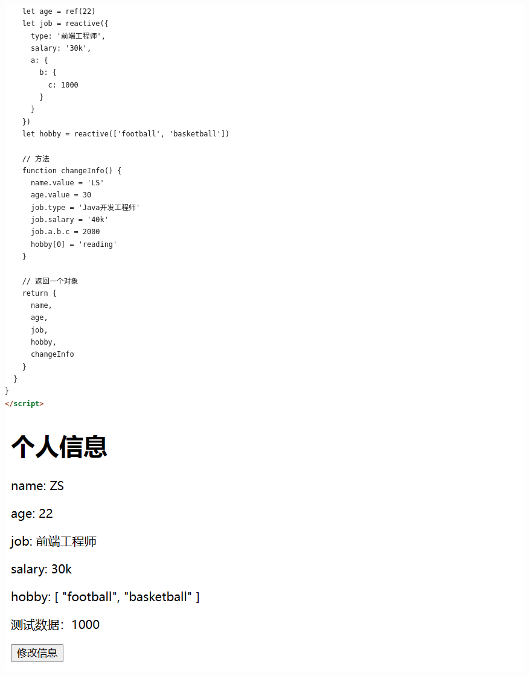 ```html
    let age = ref(22)
    let job = reactive({
      type: '前端工程师',
      salary: '30k',
      a: {
        b: {
          c: 1000
        }
      }
    })
    let hobby = reactive(['football', 'basketball'])

    // 方法
    function changeInfo() {
      name.value = 'LS'
      age.value = 30
      job.type = 'Java开发工程师'
      job.salary = '40k'
      job.a.b.c = 2000
      hobby[0] = 'reading'
    }

    // 返回一个对象
    return {
      name,
      age,
      job,
      hobby,
      changeInfo
    }
  }
}
</script>
```

![在这里插入图片描述](./assets/Vue3-尚硅谷/1aee8017368605ba889593d497390149.png)